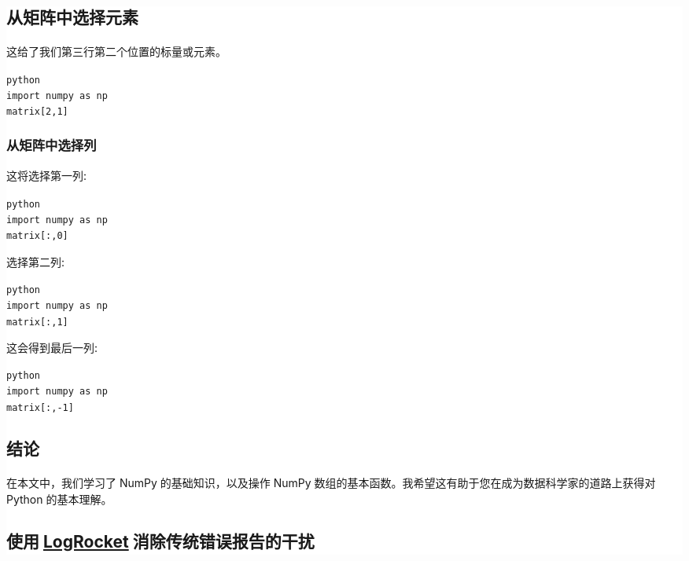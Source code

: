 ## 从矩阵中选择元素

这给了我们第三行第二个位置的标量或元素。

```
python
import numpy as np
matrix[2,1]

```

### 从矩阵中选择列

这将选择第一列:

```
python
import numpy as np
matrix[:,0]

```

选择第二列:

```
python
import numpy as np
matrix[:,1]

```

这会得到最后一列:

```
python
import numpy as np
matrix[:,-1]

```

## 结论

在本文中，我们学习了 NumPy 的基础知识，以及操作 NumPy 数组的基本函数。我希望这有助于您在成为数据科学家的道路上获得对 Python 的基本理解。

## 使用 [LogRocket](https://lp.logrocket.com/blg/signup) 消除传统错误报告的干扰
